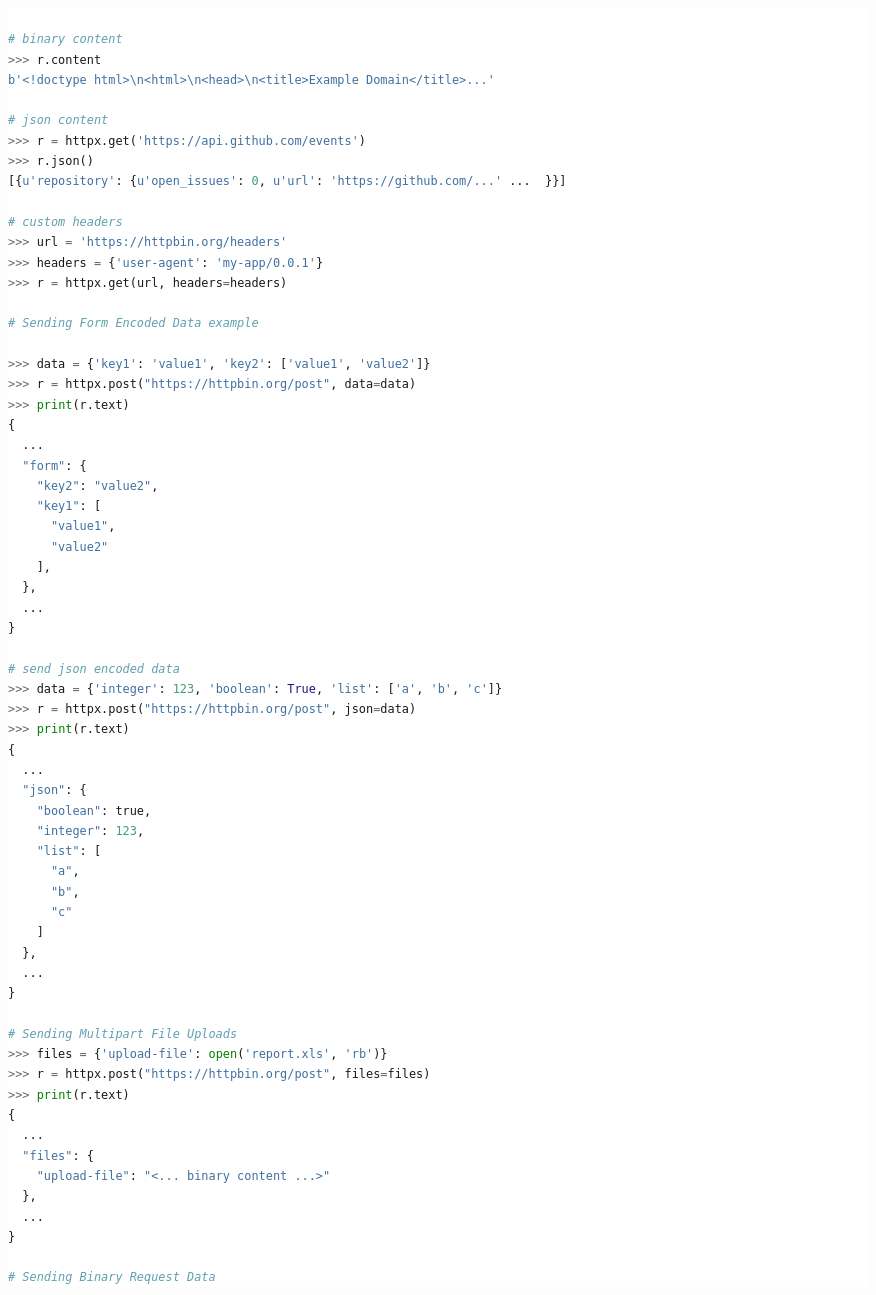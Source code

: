 ```python

# binary content
>>> r.content
b'<!doctype html>\n<html>\n<head>\n<title>Example Domain</title>...'

# json content
>>> r = httpx.get('https://api.github.com/events')
>>> r.json()
[{u'repository': {u'open_issues': 0, u'url': 'https://github.com/...' ...  }}]

# custom headers
>>> url = 'https://httpbin.org/headers'
>>> headers = {'user-agent': 'my-app/0.0.1'}
>>> r = httpx.get(url, headers=headers)

# Sending Form Encoded Data example

>>> data = {'key1': 'value1', 'key2': ['value1', 'value2']}
>>> r = httpx.post("https://httpbin.org/post", data=data)
>>> print(r.text)
{
  ...
  "form": {
    "key2": "value2",
    "key1": [
      "value1",
      "value2"
    ],
  },
  ...
}

# send json encoded data
>>> data = {'integer': 123, 'boolean': True, 'list': ['a', 'b', 'c']}
>>> r = httpx.post("https://httpbin.org/post", json=data)
>>> print(r.text)
{
  ...
  "json": {
    "boolean": true,
    "integer": 123,
    "list": [
      "a",
      "b",
      "c"
    ]
  },
  ...
}

# Sending Multipart File Uploads
>>> files = {'upload-file': open('report.xls', 'rb')}
>>> r = httpx.post("https://httpbin.org/post", files=files)
>>> print(r.text)
{
  ...
  "files": {
    "upload-file": "<... binary content ...>"
  },
  ...
}

# Sending Binary Request Data
```

[//begin]: # "Autogenerated link references for markdown compatibility"
[requests]: requests "Requests"
[tqdm]: tqdm "Tqdm"
[asyncio]: asyncio "Asyncio"
[trio]: trio "Trio асинхронный фреймворк"
[AnyIO]: anyio "AnyIO асинхронный бекенд на базе asyncio и trio"
[asyncio]: asyncio "Asyncio"
[trio]: trio "Trio асинхронный фреймворк"
[requests]: requests "Requests"
[aiohttp]: aiohttp "Aiohttp асинхронный клиент-свервер на python."
[AnyIO]: anyio "AnyIO асинхронный бекенд на базе asyncio и trio"
[http]: ../lists/http "Http"
[//end]: # "Autogenerated link references"
[//begin]: # "Autogenerated link references for markdown compatibility"
[requests]: requests "Requests"
[tqdm]: tqdm "Tqdm"
[asyncio]: asyncio "Asyncio"
[trio]: trio "Trio асинхронный фреймворк"
[AnyIO]: anyio "AnyIO асинхронный бекенд на базе asyncio и trio"
[asyncio]: asyncio "Asyncio"
[trio]: trio "Trio асинхронный фреймворк"
[requests]: requests "Requests"
[aiohttp]: aiohttp "Aiohttp асинхронный клиент-свервер на python."
[AnyIO]: anyio "AnyIO асинхронный бекенд на базе asyncio и trio"
[http]: ../lists/http "Http"
[//end]: # "Autogenerated link references"